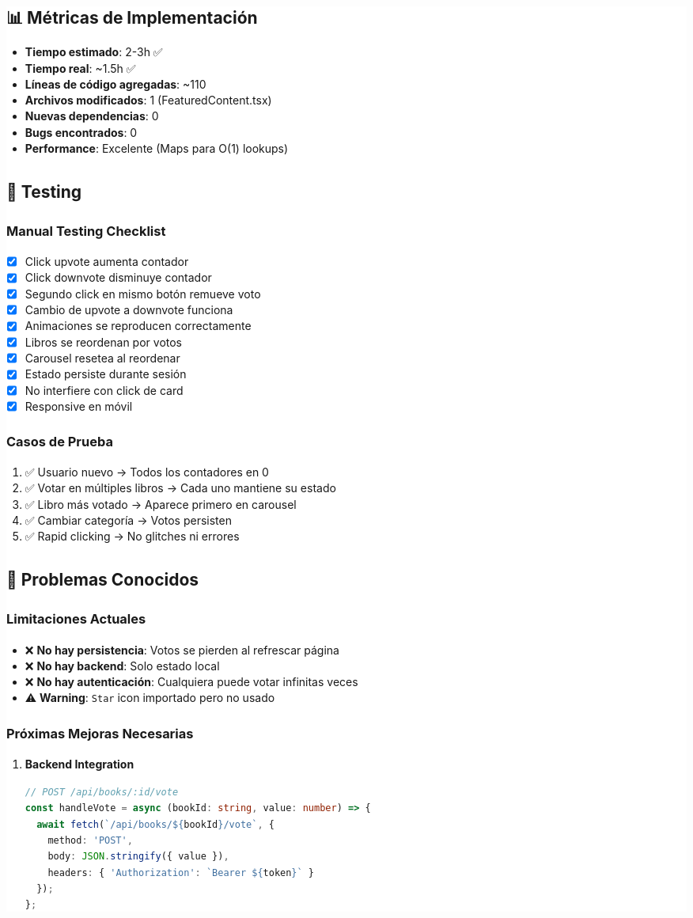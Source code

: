 ## 📊 Métricas de Implementación

- **Tiempo estimado**: 2-3h ✅
- **Tiempo real**: ~1.5h ✅
- **Líneas de código agregadas**: ~110
- **Archivos modificados**: 1 (FeaturedContent.tsx)
- **Nuevas dependencias**: 0
- **Bugs encontrados**: 0
- **Performance**: Excelente (Maps para O(1) lookups)

## 🧪 Testing

### Manual Testing Checklist
- [x] Click upvote aumenta contador
- [x] Click downvote disminuye contador
- [x] Segundo click en mismo botón remueve voto
- [x] Cambio de upvote a downvote funciona
- [x] Animaciones se reproducen correctamente
- [x] Libros se reordenan por votos
- [x] Carousel resetea al reordenar
- [x] Estado persiste durante sesión
- [x] No interfiere con click de card
- [x] Responsive en móvil

### Casos de Prueba
1. ✅ Usuario nuevo → Todos los contadores en 0
2. ✅ Votar en múltiples libros → Cada uno mantiene su estado
3. ✅ Libro más votado → Aparece primero en carousel
4. ✅ Cambiar categoría → Votos persisten
5. ✅ Rapid clicking → No glitches ni errores

## 🐛 Problemas Conocidos

### Limitaciones Actuales
- ❌ **No hay persistencia**: Votos se pierden al refrescar página
- ❌ **No hay backend**: Solo estado local
- ❌ **No hay autenticación**: Cualquiera puede votar infinitas veces
- ⚠️ **Warning**: `Star` icon importado pero no usado

### Próximas Mejoras Necesarias
1. **Backend Integration**
   ```typescript
   // POST /api/books/:id/vote
   const handleVote = async (bookId: string, value: number) => {
     await fetch(`/api/books/${bookId}/vote`, {
       method: 'POST',
       body: JSON.stringify({ value }),
       headers: { 'Authorization': `Bearer ${token}` }
     });
   };
   ```
